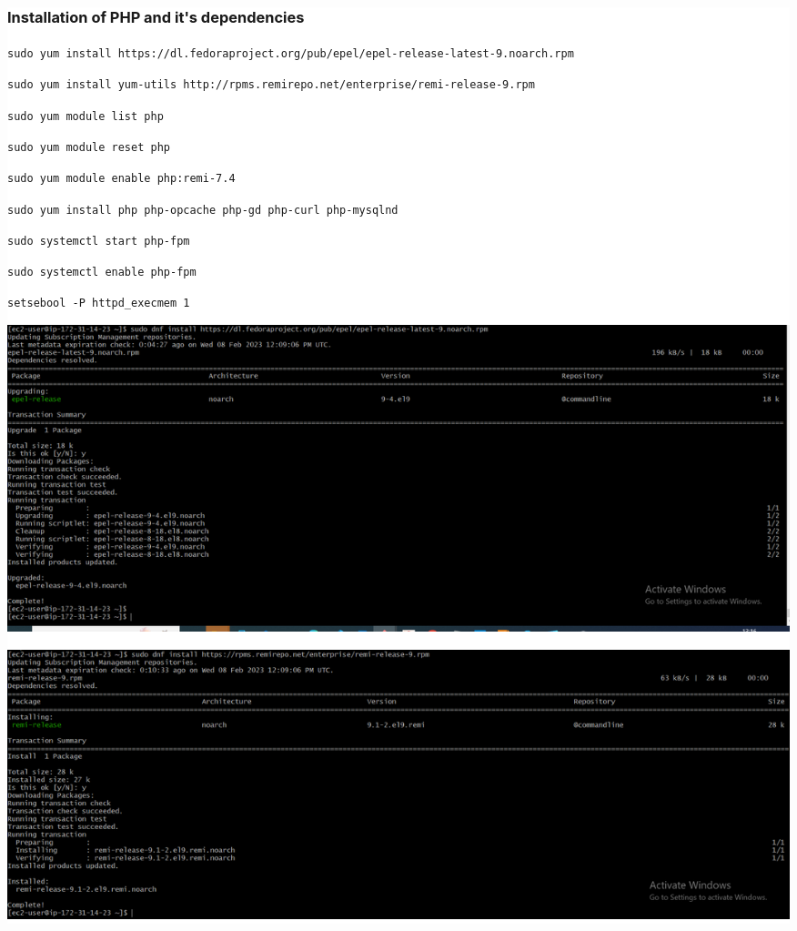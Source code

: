 ### Installation of PHP and it's dependencies

`sudo yum install https://dl.fedoraproject.org/pub/epel/epel-release-latest-9.noarch.rpm`

`sudo yum install yum-utils http://rpms.remirepo.net/enterprise/remi-release-9.rpm`

`sudo yum module list php`

`sudo yum module reset php`

`sudo yum module enable php:remi-7.4`

`sudo yum install php php-opcache php-gd php-curl php-mysqlnd`

`sudo systemctl start php-fpm`

`sudo systemctl enable php-fpm`

`setsebool -P httpd_execmem 1`

![epel-repository-installation-update](./images/epel-repository-installation-update.PNG)

![sudo-remi-installation](./images/sudo-remi-installation.PNG)
